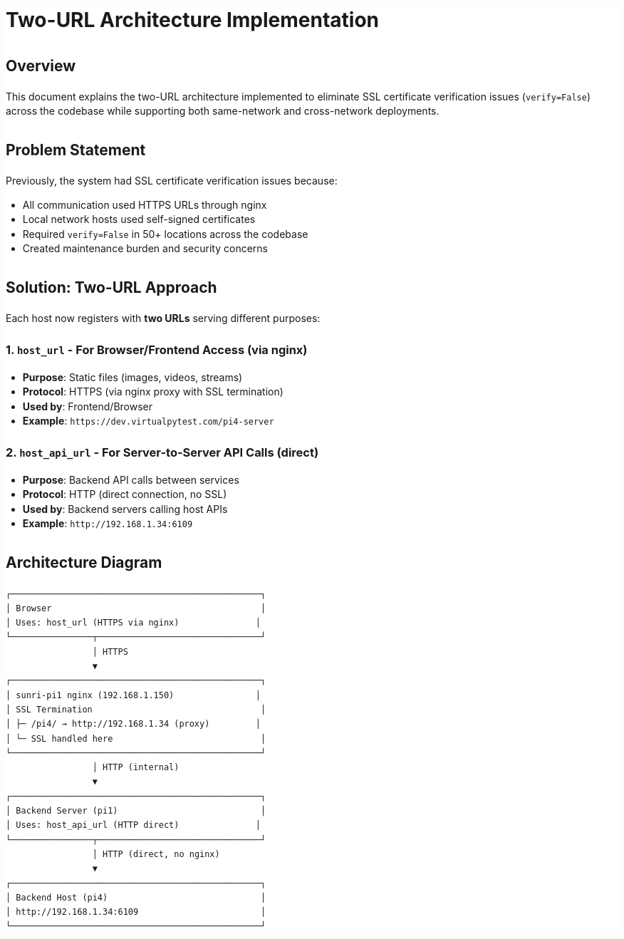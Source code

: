 # Two-URL Architecture Implementation

## Overview

This document explains the two-URL architecture implemented to eliminate SSL certificate verification issues (`verify=False`) across the codebase while supporting both same-network and cross-network deployments.

## Problem Statement

Previously, the system had SSL certificate verification issues because:
- All communication used HTTPS URLs through nginx
- Local network hosts used self-signed certificates
- Required `verify=False` in 50+ locations across the codebase
- Created maintenance burden and security concerns

## Solution: Two-URL Approach

Each host now registers with **two URLs** serving different purposes:

### 1. `host_url` - For Browser/Frontend Access (via nginx)
- **Purpose**: Static files (images, videos, streams)
- **Protocol**: HTTPS (via nginx proxy with SSL termination)
- **Used by**: Frontend/Browser
- **Example**: `https://dev.virtualpytest.com/pi4-server`

### 2. `host_api_url` - For Server-to-Server API Calls (direct)
- **Purpose**: Backend API calls between services
- **Protocol**: HTTP (direct connection, no SSL)
- **Used by**: Backend servers calling host APIs
- **Example**: `http://192.168.1.34:6109`

## Architecture Diagram

```
┌─────────────────────────────────────────────────┐
│ Browser                                         │
│ Uses: host_url (HTTPS via nginx)               │
└────────────────┬────────────────────────────────┘
                 │ HTTPS
                 ▼
┌─────────────────────────────────────────────────┐
│ sunri-pi1 nginx (192.168.1.150)                │
│ SSL Termination                                 │
│ ├─ /pi4/ → http://192.168.1.34 (proxy)         │
│ └─ SSL handled here                             │
└─────────────────────────────────────────────────┘
                 │ HTTP (internal)
                 ▼
┌─────────────────────────────────────────────────┐
│ Backend Server (pi1)                            │
│ Uses: host_api_url (HTTP direct)               │
└────────────────┬────────────────────────────────┘
                 │ HTTP (direct, no nginx)
                 ▼
┌─────────────────────────────────────────────────┐
│ Backend Host (pi4)                              │
│ http://192.168.1.34:6109                        │
└─────────────────────────────────────────────────┘
```